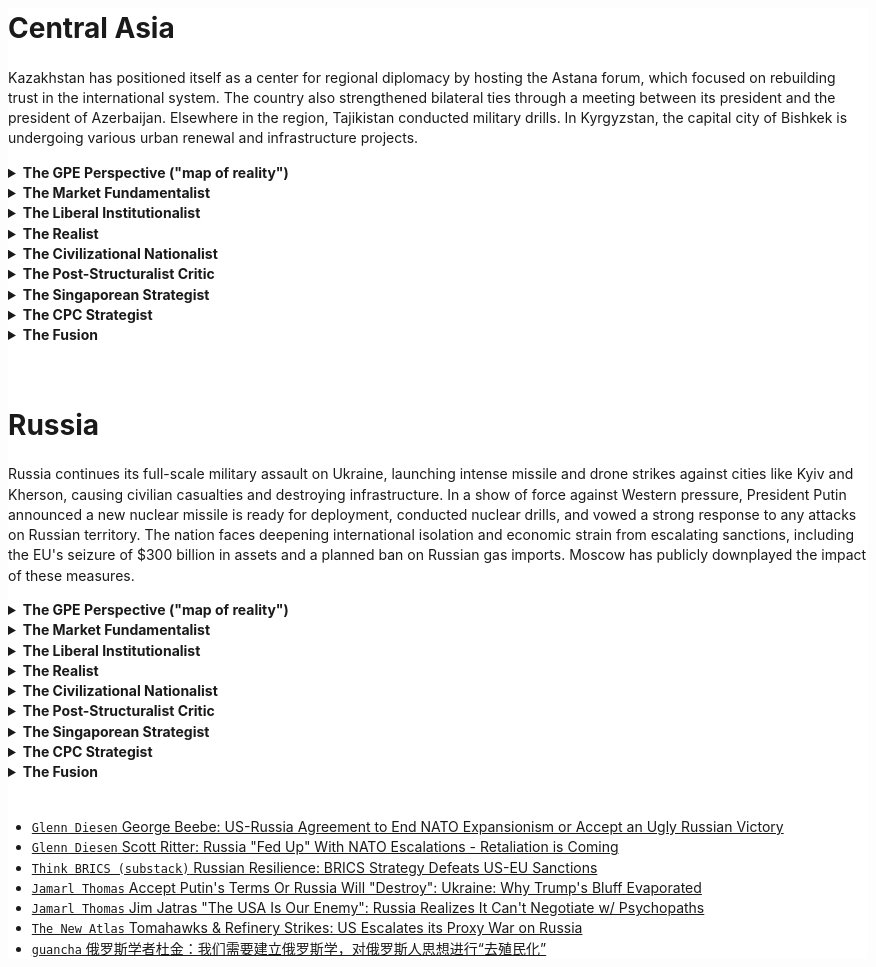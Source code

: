 # Central Asia

Kazakhstan has positioned itself as a center for regional diplomacy by hosting the Astana forum, which focused on rebuilding trust in the international system. The country also strengthened bilateral ties through a meeting between its president and the president of Azerbaijan. Elsewhere in the region, Tajikistan conducted military drills. In Kyrgyzstan, the capital city of Bishkek is undergoing various urban renewal and infrastructure projects.

<details><summary><b>The GPE Perspective ("map of reality")</b></summary></details>

<details><summary><b>The Market Fundamentalist</b></summary></details>

<details><summary><b>The Liberal Institutionalist</b></summary></details>

<details><summary><b>The Realist</b></summary></details>

<details><summary><b>The Civilizational Nationalist</b></summary></details>

<details><summary><b>The Post-Structuralist Critic</b></summary></details>

<details><summary><b>The Singaporean Strategist</b></summary></details>

<details><summary><b>The CPC Strategist</b></summary></details>

<details><summary><b>The Fusion</b></summary></details>
<br>

# Russia

Russia continues its full-scale military assault on Ukraine, launching intense missile and drone strikes against cities like Kyiv and Kherson, causing civilian casualties and destroying infrastructure. In a show of force against Western pressure, President Putin announced a new nuclear missile is ready for deployment, conducted nuclear drills, and vowed a strong response to any attacks on Russian territory. The nation faces deepening international isolation and economic strain from escalating sanctions, including the EU's seizure of $300 billion in assets and a planned ban on Russian gas imports. Moscow has publicly downplayed the impact of these measures.

<details><summary><b>The GPE Perspective ("map of reality")</b></summary></details>

<details><summary><b>The Market Fundamentalist</b></summary></details>

<details><summary><b>The Liberal Institutionalist</b></summary></details>

<details><summary><b>The Realist</b></summary></details>

<details><summary><b>The Civilizational Nationalist</b></summary></details>

<details><summary><b>The Post-Structuralist Critic</b></summary></details>

<details><summary><b>The Singaporean Strategist</b></summary></details>

<details><summary><b>The CPC Strategist</b></summary></details>

<details><summary><b>The Fusion</b></summary></details>
<br>

* [`Glenn Diesen` George Beebe: US-Russia Agreement to End NATO Expansionism or Accept an Ugly Russian Victory](https://www.youtube.com/watch?v=53WFaEMvcs8)
* [`Glenn Diesen` Scott Ritter: Russia "Fed Up" With NATO Escalations - Retaliation is Coming](https://www.youtube.com/watch?v=_mupHuF2It4)
* [`Think BRICS (substack)` Russian Resilience: BRICS Strategy Defeats US-EU Sanctions](https://thinkbrics.substack.com/p/why-russias-economy-is-defying-western)
* [`Jamarl Thomas` Accept Putin's Terms Or Russia Will "Destroy": Ukraine: Why Trump's Bluff Evaporated](https://www.youtube.com/watch?v=KPrugCatGB4&pp=0gcJCQYKAYcqIYzv)
* [`Jamarl Thomas` Jim Jatras   "The USA Is Our Enemy": Russia Realizes It Can't Negotiate w/ Psychopaths](https://www.youtube.com/watch?v=TrfH76oj6bw)
* [`The New Atlas` Tomahawks & Refinery Strikes: US Escalates its Proxy War on Russia](https://www.youtube.com/watch?v=33aosa7tH20)
* [`guancha` 俄罗斯学者杜金：我们需要建立俄罗斯学，对俄罗斯人思想进行“去殖民化”](https://www.youtube.com/watch?v=2R95lQHNZUo)